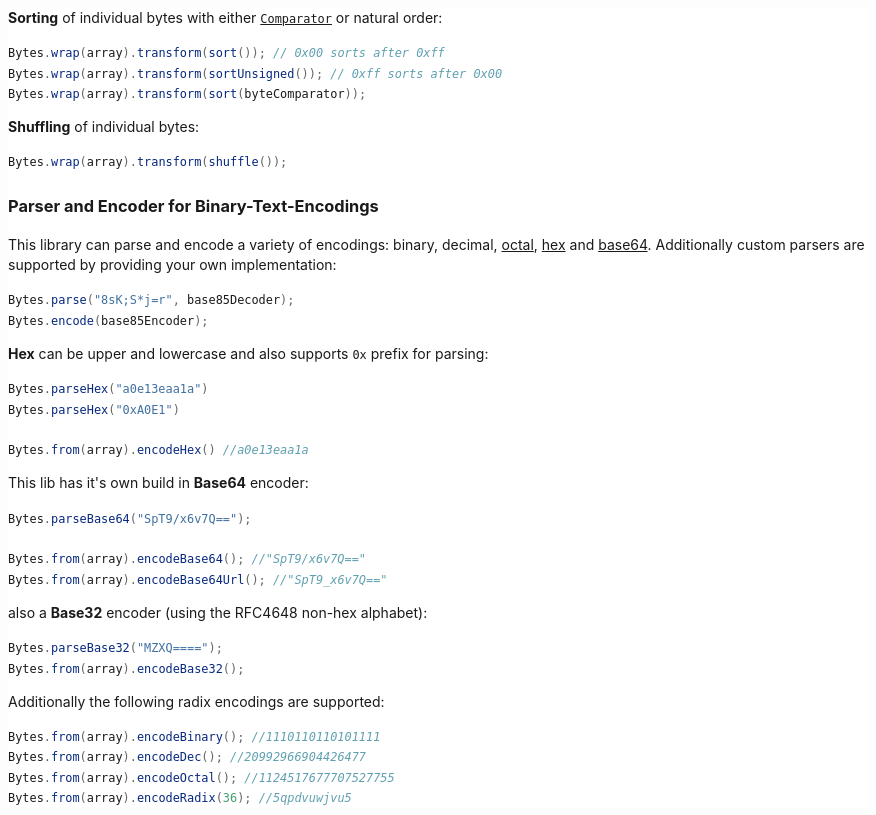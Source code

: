 **Sorting** of individual bytes with either [`Comparator`](https://docs.oracle.com/javase/7/docs/api/java/util/Comparator.html) or natural order:

```java
Bytes.wrap(array).transform(sort()); // 0x00 sorts after 0xff
Bytes.wrap(array).transform(sortUnsigned()); // 0xff sorts after 0x00
Bytes.wrap(array).transform(sort(byteComparator));
```

**Shuffling** of individual bytes:

```java
Bytes.wrap(array).transform(shuffle());
```

### Parser and Encoder for Binary-Text-Encodings

This library can parse and encode a variety of encodings: binary, decimal, [octal](https://en.wikipedia.org/wiki/Octal),
[hex](https://en.wikipedia.org/wiki/Hexadecimal) and
[base64](https://en.wikipedia.org/wiki/Base64). Additionally custom parsers are supported by providing your own
implementation:

```java
Bytes.parse("8sK;S*j=r", base85Decoder);
Bytes.encode(base85Encoder);
 ```

**Hex** can be upper and lowercase and also supports `0x` prefix for parsing:

```java
Bytes.parseHex("a0e13eaa1a")
Bytes.parseHex("0xA0E1")

Bytes.from(array).encodeHex() //a0e13eaa1a
 ```

This lib has it's own build in **Base64** encoder:

```java
Bytes.parseBase64("SpT9/x6v7Q==");

Bytes.from(array).encodeBase64(); //"SpT9/x6v7Q=="
Bytes.from(array).encodeBase64Url(); //"SpT9_x6v7Q=="
 ```

also a **Base32** encoder (using the RFC4648 non-hex alphabet):

```java
Bytes.parseBase32("MZXQ====");
Bytes.from(array).encodeBase32();
 ```

Additionally the following radix encodings are supported:

```java
Bytes.from(array).encodeBinary(); //1110110110101111
Bytes.from(array).encodeDec(); //20992966904426477
Bytes.from(array).encodeOctal(); //1124517677707527755
Bytes.from(array).encodeRadix(36); //5qpdvuwjvu5
```
